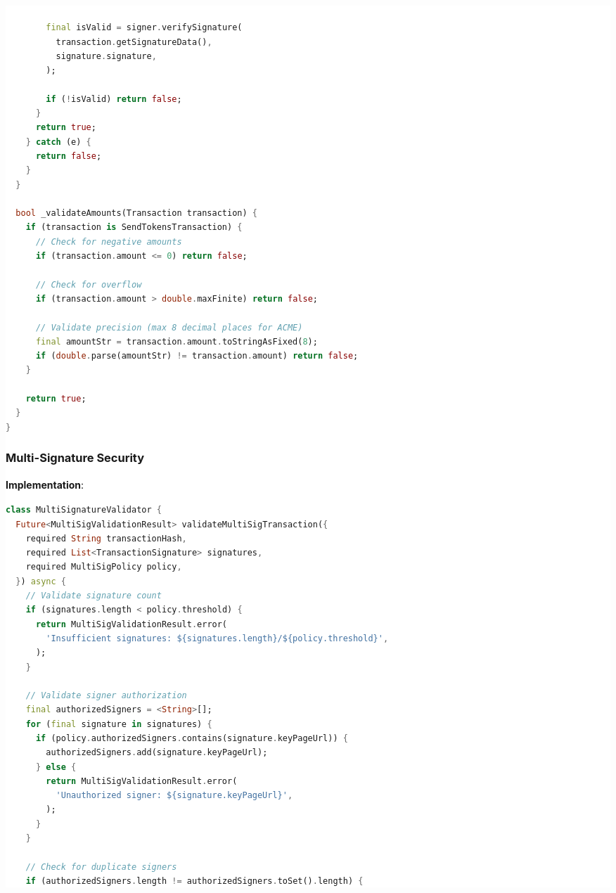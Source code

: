 ```dart

        final isValid = signer.verifySignature(
          transaction.getSignatureData(),
          signature.signature,
        );

        if (!isValid) return false;
      }
      return true;
    } catch (e) {
      return false;
    }
  }

  bool _validateAmounts(Transaction transaction) {
    if (transaction is SendTokensTransaction) {
      // Check for negative amounts
      if (transaction.amount <= 0) return false;

      // Check for overflow
      if (transaction.amount > double.maxFinite) return false;

      // Validate precision (max 8 decimal places for ACME)
      final amountStr = transaction.amount.toStringAsFixed(8);
      if (double.parse(amountStr) != transaction.amount) return false;
    }

    return true;
  }
}
```

### Multi-Signature Security

**Implementation**:
```dart
class MultiSignatureValidator {
  Future<MultiSigValidationResult> validateMultiSigTransaction({
    required String transactionHash,
    required List<TransactionSignature> signatures,
    required MultiSigPolicy policy,
  }) async {
    // Validate signature count
    if (signatures.length < policy.threshold) {
      return MultiSigValidationResult.error(
        'Insufficient signatures: ${signatures.length}/${policy.threshold}',
      );
    }

    // Validate signer authorization
    final authorizedSigners = <String>[];
    for (final signature in signatures) {
      if (policy.authorizedSigners.contains(signature.keyPageUrl)) {
        authorizedSigners.add(signature.keyPageUrl);
      } else {
        return MultiSigValidationResult.error(
          'Unauthorized signer: ${signature.keyPageUrl}',
        );
      }
    }

    // Check for duplicate signers
    if (authorizedSigners.length != authorizedSigners.toSet().length) {
```